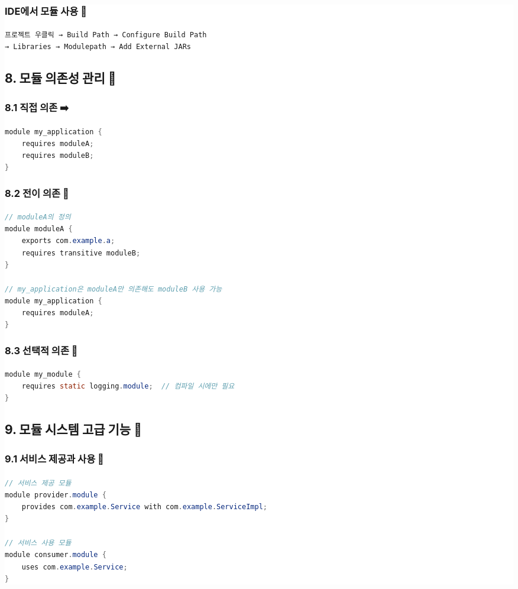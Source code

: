 ### IDE에서 모듈 사용 🔧

```
프로젝트 우클릭 → Build Path → Configure Build Path
→ Libraries → Modulepath → Add External JARs

```

## 8. 모듈 의존성 관리 🔄

### 8.1 직접 의존 ➡️

```java
module my_application {
    requires moduleA;
    requires moduleB;
}

```

### 8.2 전이 의존 🔁

```java
// moduleA의 정의
module moduleA {
    exports com.example.a;
    requires transitive moduleB;
}

// my_application은 moduleA만 의존해도 moduleB 사용 가능
module my_application {
    requires moduleA;
}

```

### 8.3 선택적 의존 🔀

```java
module my_module {
    requires static logging.module;  // 컴파일 시에만 필요
}

```

## 9. 모듈 시스템 고급 기능 🚀

### 9.1 서비스 제공과 사용 🔌

```java
// 서비스 제공 모듈
module provider.module {
    provides com.example.Service with com.example.ServiceImpl;
}

// 서비스 사용 모듈
module consumer.module {
    uses com.example.Service;
}

```
